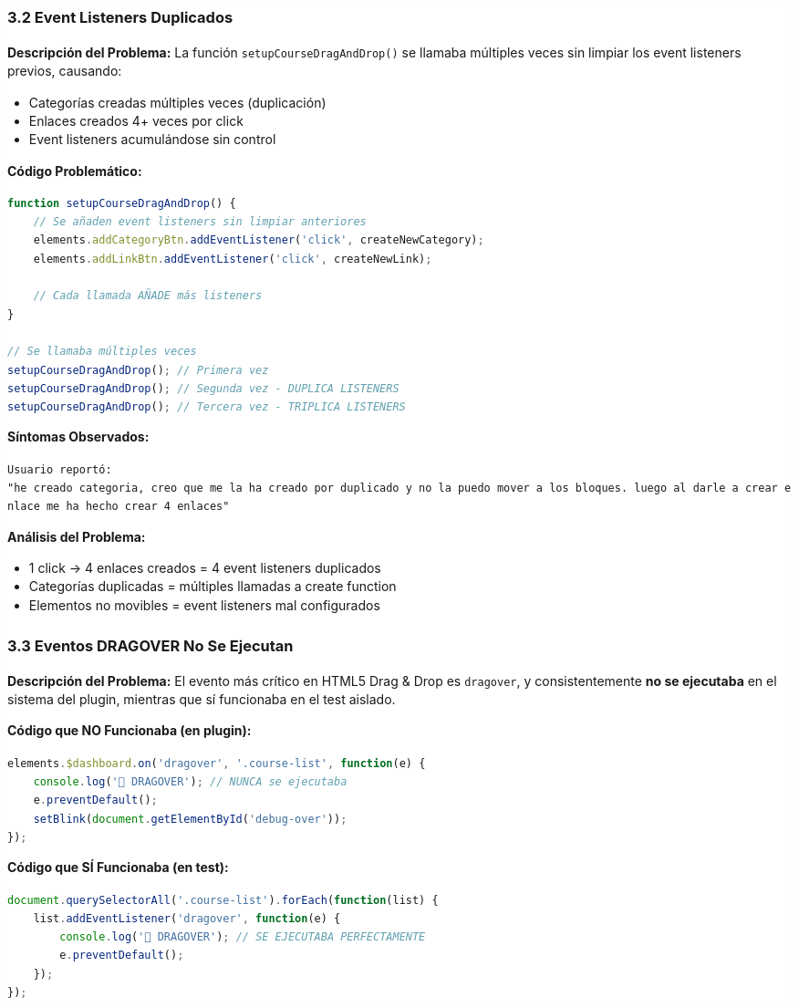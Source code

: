 ### 3.2 Event Listeners Duplicados

**Descripción del Problema:**
La función `setupCourseDragAndDrop()` se llamaba múltiples veces sin limpiar los event listeners previos, causando:
- Categorías creadas múltiples veces (duplicación)
- Enlaces creados 4+ veces por click
- Event listeners acumulándose sin control

**Código Problemático:**
```javascript
function setupCourseDragAndDrop() {
    // Se añaden event listeners sin limpiar anteriores
    elements.addCategoryBtn.addEventListener('click', createNewCategory);
    elements.addLinkBtn.addEventListener('click', createNewLink);
    
    // Cada llamada AÑADE más listeners
}

// Se llamaba múltiples veces
setupCourseDragAndDrop(); // Primera vez
setupCourseDragAndDrop(); // Segunda vez - DUPLICA LISTENERS
setupCourseDragAndDrop(); // Tercera vez - TRIPLICA LISTENERS
```

**Síntomas Observados:**
```
Usuario reportó:
"he creado categoria, creo que me la ha creado por duplicado y no la puedo mover a los bloques. luego al darle a crear enlace me ha hecho crear 4 enlaces"
```

**Análisis del Problema:**
- 1 click → 4 enlaces creados = 4 event listeners duplicados
- Categorías duplicadas = múltiples llamadas a create function
- Elementos no movibles = event listeners mal configurados

### 3.3 Eventos DRAGOVER No Se Ejecutan

**Descripción del Problema:**
El evento más crítico en HTML5 Drag & Drop es `dragover`, y consistentemente **no se ejecutaba** en el sistema del plugin, mientras que sí funcionaba en el test aislado.

**Código que NO Funcionaba (en plugin):**
```javascript
elements.$dashboard.on('dragover', '.course-list', function(e) {
    console.log('🌊 DRAGOVER'); // NUNCA se ejecutaba
    e.preventDefault();
    setBlink(document.getElementById('debug-over'));
});
```

**Código que SÍ Funcionaba (en test):**
```javascript
document.querySelectorAll('.course-list').forEach(function(list) {
    list.addEventListener('dragover', function(e) {
        console.log('🌊 DRAGOVER'); // SE EJECUTABA PERFECTAMENTE
        e.preventDefault();
    });
});
```
